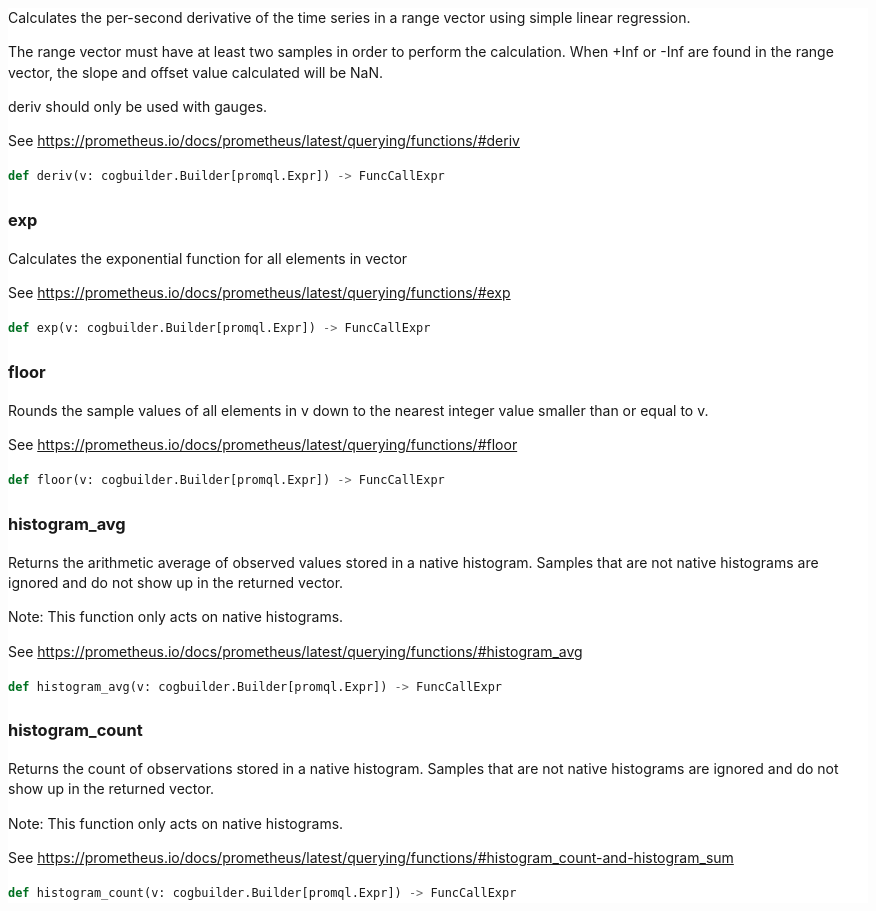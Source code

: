 Calculates the per-second derivative of the time series in a range vector using simple linear regression.

The range vector must have at least two samples in order to perform the calculation. When +Inf or -Inf are found in the range vector, the slope and offset value calculated will be NaN.

deriv should only be used with gauges.

See https://prometheus.io/docs/prometheus/latest/querying/functions/#deriv

```python
def deriv(v: cogbuilder.Builder[promql.Expr]) -> FuncCallExpr
```

### <span class="badge function"></span> exp

Calculates the exponential function for all elements in vector

See https://prometheus.io/docs/prometheus/latest/querying/functions/#exp

```python
def exp(v: cogbuilder.Builder[promql.Expr]) -> FuncCallExpr
```

### <span class="badge function"></span> floor

Rounds the sample values of all elements in v down to the nearest integer value smaller than or equal to v.

See https://prometheus.io/docs/prometheus/latest/querying/functions/#floor

```python
def floor(v: cogbuilder.Builder[promql.Expr]) -> FuncCallExpr
```

### <span class="badge function"></span> histogram_avg

Returns the arithmetic average of observed values stored in a native histogram. Samples that are not native histograms are ignored and do not show up in the returned vector.

Note: This function only acts on native histograms.

See https://prometheus.io/docs/prometheus/latest/querying/functions/#histogram_avg

```python
def histogram_avg(v: cogbuilder.Builder[promql.Expr]) -> FuncCallExpr
```

### <span class="badge function"></span> histogram_count

Returns the count of observations stored in a native histogram. Samples that are not native histograms are ignored and do not show up in the returned vector.

Note: This function only acts on native histograms.

See https://prometheus.io/docs/prometheus/latest/querying/functions/#histogram_count-and-histogram_sum

```python
def histogram_count(v: cogbuilder.Builder[promql.Expr]) -> FuncCallExpr
```
